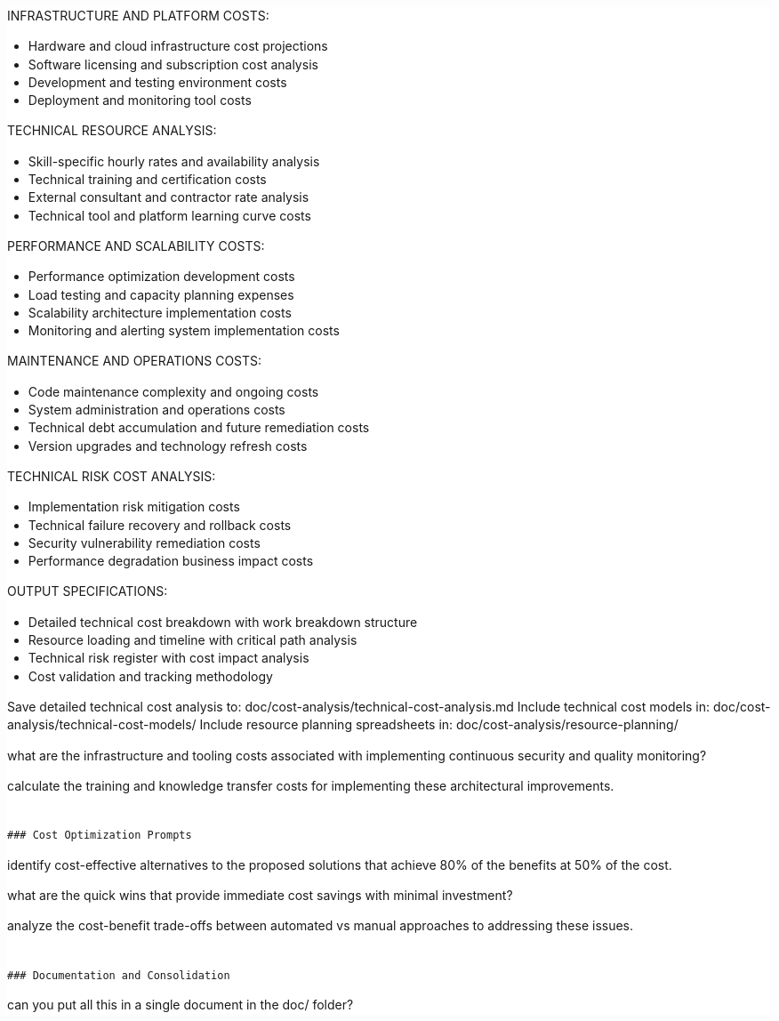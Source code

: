 INFRASTRUCTURE AND PLATFORM COSTS:
- Hardware and cloud infrastructure cost projections
- Software licensing and subscription cost analysis
- Development and testing environment costs
- Deployment and monitoring tool costs

TECHNICAL RESOURCE ANALYSIS:
- Skill-specific hourly rates and availability analysis
- Technical training and certification costs
- External consultant and contractor rate analysis
- Technical tool and platform learning curve costs

PERFORMANCE AND SCALABILITY COSTS:
- Performance optimization development costs
- Load testing and capacity planning expenses
- Scalability architecture implementation costs
- Monitoring and alerting system implementation costs

MAINTENANCE AND OPERATIONS COSTS:
- Code maintenance complexity and ongoing costs
- System administration and operations costs
- Technical debt accumulation and future remediation costs
- Version upgrades and technology refresh costs

TECHNICAL RISK COST ANALYSIS:
- Implementation risk mitigation costs
- Technical failure recovery and rollback costs
- Security vulnerability remediation costs
- Performance degradation business impact costs

OUTPUT SPECIFICATIONS:
- Detailed technical cost breakdown with work breakdown structure
- Resource loading and timeline with critical path analysis
- Technical risk register with cost impact analysis
- Cost validation and tracking methodology

Save detailed technical cost analysis to: doc/cost-analysis/technical-cost-analysis.md
Include technical cost models in: doc/cost-analysis/technical-cost-models/
Include resource planning spreadsheets in: doc/cost-analysis/resource-planning/
```

```
what are the infrastructure and tooling costs associated with implementing continuous security and quality monitoring?
```

```
calculate the training and knowledge transfer costs for implementing these architectural improvements.
```

### Cost Optimization Prompts
```
identify cost-effective alternatives to the proposed solutions that achieve 80% of the benefits at 50% of the cost.
```

```
what are the quick wins that provide immediate cost savings with minimal investment?
```

```
analyze the cost-benefit trade-offs between automated vs manual approaches to addressing these issues.
```

### Documentation and Consolidation
```
can you put all this in a single document in the doc/ folder?
